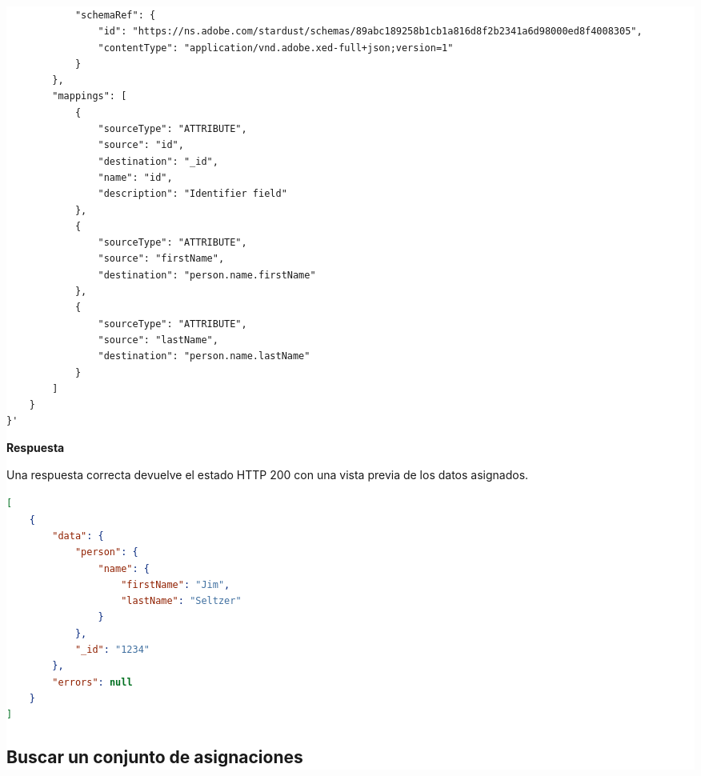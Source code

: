 ```shell
            "schemaRef": {
                "id": "https://ns.adobe.com/stardust/schemas/89abc189258b1cb1a816d8f2b2341a6d98000ed8f4008305",
                "contentType": "application/vnd.adobe.xed-full+json;version=1"
            }
        },
        "mappings": [
            {
                "sourceType": "ATTRIBUTE",
                "source": "id",
                "destination": "_id",
                "name": "id",
                "description": "Identifier field"
            },
            {
                "sourceType": "ATTRIBUTE",
                "source": "firstName",
                "destination": "person.name.firstName"
            },
            {
                "sourceType": "ATTRIBUTE",
                "source": "lastName",
                "destination": "person.name.lastName"
            }
        ]
    }
}'
```

**Respuesta**

Una respuesta correcta devuelve el estado HTTP 200 con una vista previa de los datos asignados.

```json
[
    {
        "data": {
            "person": {
                "name": {
                    "firstName": "Jim",
                    "lastName": "Seltzer"
                }
            },
            "_id": "1234"
        },
        "errors": null
    }
]
```

## Buscar un conjunto de asignaciones
